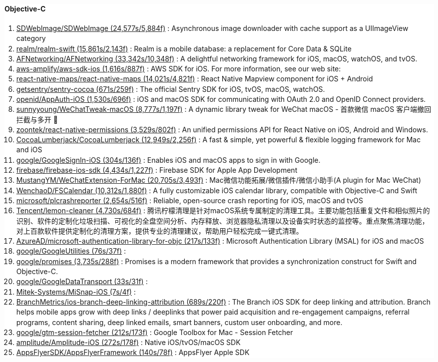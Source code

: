 #### Objective-C
1. [SDWebImage/SDWebImage (24,577s/5,884f)](https://github.com/SDWebImage/SDWebImage) : Asynchronous image downloader with cache support as a UIImageView category
2. [realm/realm-swift (15,861s/2,143f)](https://github.com/realm/realm-swift) : Realm is a mobile database: a replacement for Core Data & SQLite
3. [AFNetworking/AFNetworking (33,342s/10,348f)](https://github.com/AFNetworking/AFNetworking) : A delightful networking framework for iOS, macOS, watchOS, and tvOS.
4. [aws-amplify/aws-sdk-ios (1,616s/887f)](https://github.com/aws-amplify/aws-sdk-ios) : AWS SDK for iOS. For more information, see our web site:
5. [react-native-maps/react-native-maps (14,021s/4,821f)](https://github.com/react-native-maps/react-native-maps) : React Native Mapview component for iOS + Android
6. [getsentry/sentry-cocoa (671s/259f)](https://github.com/getsentry/sentry-cocoa) : The official Sentry SDK for iOS, tvOS, macOS, watchOS.
7. [openid/AppAuth-iOS (1,530s/696f)](https://github.com/openid/AppAuth-iOS) : iOS and macOS SDK for communicating with OAuth 2.0 and OpenID Connect providers.
8. [sunnyyoung/WeChatTweak-macOS (8,777s/1,197f)](https://github.com/sunnyyoung/WeChatTweak-macOS) : A dynamic library tweak for WeChat macOS - 首款微信 macOS 客户端撤回拦截与多开 🔨
9. [zoontek/react-native-permissions (3,529s/802f)](https://github.com/zoontek/react-native-permissions) : An unified permissions API for React Native on iOS, Android and Windows.
10. [CocoaLumberjack/CocoaLumberjack (12,949s/2,256f)](https://github.com/CocoaLumberjack/CocoaLumberjack) : A fast & simple, yet powerful & flexible logging framework for Mac and iOS
11. [google/GoogleSignIn-iOS (304s/136f)](https://github.com/google/GoogleSignIn-iOS) : Enables iOS and macOS apps to sign in with Google.
12. [firebase/firebase-ios-sdk (4,434s/1,227f)](https://github.com/firebase/firebase-ios-sdk) : Firebase SDK for Apple App Development
13. [MustangYM/WeChatExtension-ForMac (20,705s/3,493f)](https://github.com/MustangYM/WeChatExtension-ForMac) : Mac微信功能拓展/微信插件/微信小助手(A plugin for Mac WeChat)
14. [WenchaoD/FSCalendar (10,312s/1,880f)](https://github.com/WenchaoD/FSCalendar) : A fully customizable iOS calendar library, compatible with Objective-C and Swift
15. [microsoft/plcrashreporter (2,654s/516f)](https://github.com/microsoft/plcrashreporter) : Reliable, open-source crash reporting for iOS, macOS and tvOS
16. [Tencent/lemon-cleaner (4,730s/684f)](https://github.com/Tencent/lemon-cleaner) : 腾讯柠檬清理是针对macOS系统专属制定的清理工具。主要功能包括重复文件和相似照片的识别、软件的定制化垃圾扫描、可视化的全盘空间分析、内存释放、浏览器隐私清理以及设备实时状态的监控等。重点聚焦清理功能，对上百款软件提供定制化的清理方案，提供专业的清理建议，帮助用户轻松完成一键式清理。
17. [AzureAD/microsoft-authentication-library-for-objc (217s/133f)](https://github.com/AzureAD/microsoft-authentication-library-for-objc) : Microsoft Authentication Library (MSAL) for iOS and macOS
18. [google/GoogleUtilities (76s/37f)](https://github.com/google/GoogleUtilities) : 
19. [google/promises (3,735s/288f)](https://github.com/google/promises) : Promises is a modern framework that provides a synchronization construct for Swift and Objective-C.
20. [google/GoogleDataTransport (33s/31f)](https://github.com/google/GoogleDataTransport) : 
21. [Mitek-Systems/MiSnap-iOS (7s/4f)](https://github.com/Mitek-Systems/MiSnap-iOS) : 
22. [BranchMetrics/ios-branch-deep-linking-attribution (689s/220f)](https://github.com/BranchMetrics/ios-branch-deep-linking-attribution) : The Branch iOS SDK for deep linking and attribution. Branch helps mobile apps grow with deep links / deeplinks that power paid acquisition and re-engagement campaigns, referral programs, content sharing, deep linked emails, smart banners, custom user onboarding, and more.
23. [google/gtm-session-fetcher (212s/173f)](https://github.com/google/gtm-session-fetcher) : Google Toolbox for Mac - Session Fetcher
24. [amplitude/Amplitude-iOS (272s/178f)](https://github.com/amplitude/Amplitude-iOS) : Native iOS/tvOS/macOS SDK
25. [AppsFlyerSDK/AppsFlyerFramework (140s/78f)](https://github.com/AppsFlyerSDK/AppsFlyerFramework) : AppsFlyer Apple SDK
